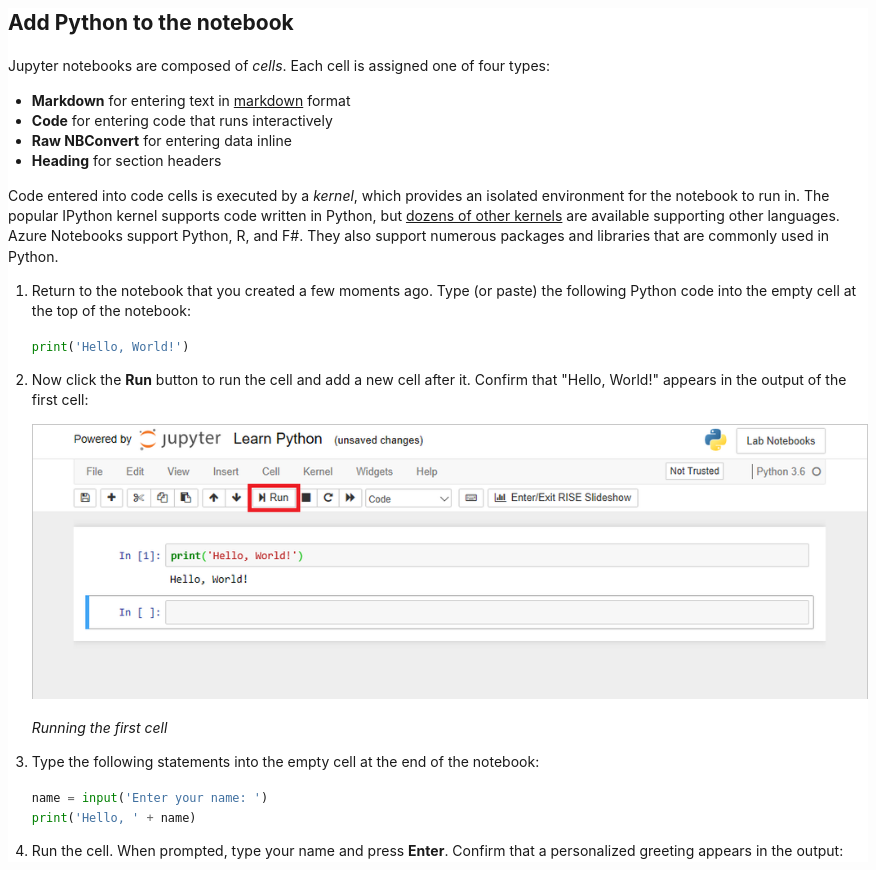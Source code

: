 ## Add Python to the notebook

Jupyter notebooks are composed of *cells*. Each cell is assigned one of four types:

- **Markdown** for entering text in [markdown](https://github.com/adam-p/markdown-here/wiki/Markdown-Cheatsheet) format
- **Code** for entering code that runs interactively
- **Raw NBConvert** for entering data inline
- **Heading** for section headers   

Code entered into code cells is executed by a *kernel*, which provides an isolated environment for the notebook to run in. The popular IPython kernel supports code written in Python, but [dozens of other kernels](https://github.com/jupyter/jupyter/wiki/Jupyter-kernels) are available supporting other languages. Azure Notebooks support Python, R, and F#. They also support numerous packages and libraries that are commonly used in Python.

1. Return to the notebook that you created a few moments ago. Type (or paste) the following Python code into the empty cell at the top of the notebook:

	```python
	print('Hello, World!')
	```

1. Now click the **Run** button to run the cell and add a new cell after it. Confirm that "Hello, World!" appears in the output of the first cell:

	![Running the first cell](media/first-run.png)

	_Running the first cell_

1. Type the following statements into the empty cell at the end of the notebook:

	```python
	name = input('Enter your name: ')
	print('Hello, ' + name)
	```

1. Run the cell. When prompted, type your name and press **Enter**. Confirm that a personalized greeting appears in the output:
